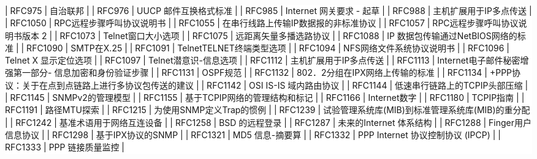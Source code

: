 | RFC975 | 自治联邦 |
| RFC976 | UUCP 邮件互换格式标准 |
| RFC985 | Internet 网关要求 - 起草 |
| RFC988 | 主机扩展用于IP多点传送 |
| RFC1050 | RPC远程步骤呼叫协议说明书 |
| RFC1055 | 在串行线路上传输IP数据报的非标准协议 |
| RFC1057 | RPC远程步骤呼叫协议说明书版本 2 |
| RFC1073 | Telnet窗口大小选项 |
| RFC1075 | 远距离矢量多播选路协议 |
| RFC1088 | IP 数据包传输通过NetBIOS网络的标准 |
| RFC1090 | SMTP在X.25 |
| RFC1091 | TelnetTELNET终端类型选项 |
| RFC1094 | NFS网络文件系统协议说明书 |
| RFC1096 | Telnet X 显示定位选项 |
| RFC1097 | Telnet潜意识-信息选项 |
| RFC1112 | 主机扩展用于IP多点传送 |
| RFC1113 | Internet电子邮件秘密增强第一部分- 信息加密和身份验证步骤 |
| RFC1131 | OSPF规范 |
| RFC1132 | 802．2分组在IPX网络上传输的标准 |
| RFC1134 | +PPP协议：关于在点到点链路上进行多协议包传送的建议 |
| RFC1142 | OSI IS-IS 域内路由协议 |
| RFC1144 | 低速串行链路上的TCPIP头部压缩 |
| RFC1145 | SNMPv2的管理模型 |
| RFC1155 | 基于TCPIP网络的管理结构和标记 |
| RFC1166 | Internet数字 |
| RFC1180 | TCPIP指南 |
| RFC1191 | 路径MTU探索 |
| RFC1215 | 为使用SNMP定义Trap的惯例 |
| RFC1239 | 试验管理系统库(MIB)到标准管理系统库(MIB)的重分配 |
| RFC1242 | 基准术语用于网络互连设备 |
| RFC1258 | BSD 的远程登录 |
| RFC1287 | 未来的Internet 体系结构 |
| RFC1288 | Finger用户信息协议 |
| RFC1298 | 基于IPX协议的SNMP |
| RFC1321 | MD5 信息-摘要算 |
| RFC1332 | PPP Internet 协议控制协议 (IPCP) |
| RFC1333 | PPP 链接质量监控 |